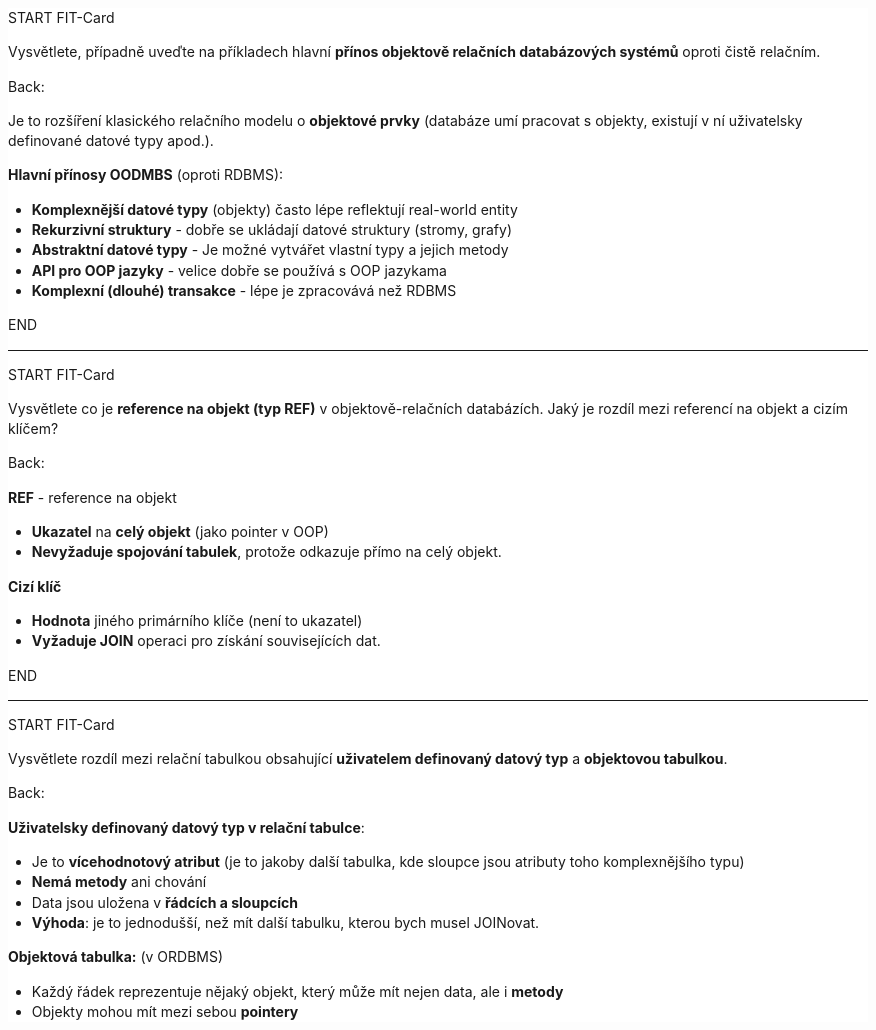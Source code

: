 
START
FIT-Card

Vysvětlete, případně uveďte na příkladech hlavní **přínos objektově relačních databázových systémů** oproti čistě relačním.

Back:

Je to rozšíření klasického relačního modelu o **objektové prvky** (databáze umí pracovat s objekty, existují v ní uživatelsky definované datové typy apod.).

**Hlavní přínosy OODMBS** (oproti RDBMS):
- **Komplexnější datové typy** (objekty) často lépe reflektují real-world entity
- **Rekurzivní struktury** - dobře se ukládají datové struktury (stromy, grafy)
- **Abstraktní datové typy** - Je možné vytvářet vlastní typy a jejich metody
- **API pro OOP jazyky** - velice dobře se používá s OOP jazykama
- **Komplexní (dlouhé) transakce** - lépe je zpracovává než RDBMS
 

END

---

START
FIT-Card

Vysvětlete co je **reference na objekt (typ REF)** v objektově-relačních databázích. Jaký je rozdíl mezi referencí na objekt a cizím klíčem?

Back:

**REF** - reference na objekt
- **Ukazatel** na **celý objekt** (jako pointer v OOP)
- **Nevyžaduje spojování tabulek**, protože odkazuje přímo na celý objekt.

**Cizí klíč**
- **Hodnota** jiného primárního klíče (není to ukazatel)
- **Vyžaduje JOIN** operaci pro získání souvisejících dat.

END

---

START
FIT-Card

Vysvětlete rozdíl mezi relační tabulkou obsahující **uživatelem definovaný datový typ** a **objektovou tabulkou**.

Back:

**Uživatelsky definovaný datový typ v relační tabulce**:
- Je to **vícehodnotový atribut** (je to jakoby další tabulka, kde sloupce jsou atributy toho komplexnějšího typu)
- **Nemá metody** ani chování
- Data jsou uložena v **řádcích a sloupcích**
- **Výhoda**: je to jednodušší, než mít další tabulku, kterou bych musel JOINovat.

**Objektová tabulka:** (v ORDBMS)
- Každý řádek reprezentuje nějaký objekt, který může mít nejen data, ale i **metody**
- Objekty mohou mít mezi sebou **pointery**
